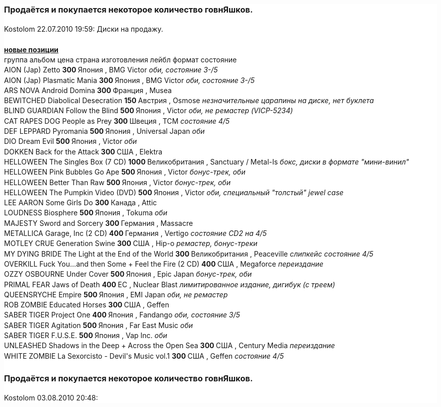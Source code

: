 ### Продаётся и покупается некоторое количество говнЯшков.

Kostolom 22.07.2010 19:59:
Диски на продажу.<BR><BR><B><U> новые позиции</U></B>												<BR>группа	альбом		цена		страна изготовления		лейбл		формат		состояние	<BR>AION (Jap)	Zetto	<B>	300	</B>	Япония	,	BMG Victor	<I>	оби, состояние 3-/5			</I><BR>AION (Jap)	Plasmatic Mania	<B>	300	</B>	Япония	,	BMG Victor	<I>	оби, состояние 3-/5			</I><BR>ARS NOVA	Android Domina	<B>	300	</B>	Франция 	,	Musea	<I>				</I><BR>BEWITCHED	Diabolical Desecration	<B>	150	</B>	Австрия	,	Osmose	<I>			незначительные царапины на диске, нет буклета	</I><BR>BLIND GUARDIAN	Follow the Blind	<B>	500	</B>	Япония	,	Victor	<I>	оби, не ремастер (VICP-5234)			</I><BR>CAT RAPES DOG	People as Prey	<B>	300	</B>	Швеция	,	TCM	<I>	состояние 4/5			</I><BR>DEF LEPPARD 	Pyromania	<B>	500	</B>	Япония	,	Universal Japan	<I>	оби			</I><BR>DIO	Dream Evil	<B>	500	</B>	Япония	,	Victor	<I>	оби			</I><BR>DOKKEN	Back for the Attack	<B>	300	</B>	США	,	Elektra	<I>				</I><BR>HELLOWEEN	The Singles Box (7 CD)	<B>	1000	</B>	Великобритания	,	Sanctuary / Metal-Is	<I>	бокс, диски в формате "мини-винил"			</I><BR>HELLOWEEN	Pink Bubbles Go Ape	<B>	500	</B>	Япония	,	Victor	<I>	бонус-трек, оби			</I><BR>HELLOWEEN	Better Than Raw	<B>	500	</B>	Япония	,	Victor	<I>	бонус-трек, оби			</I><BR>HELLOWEEN	The Pumpkin Video (DVD)	<B>	500	</B>	Япония	,	Victor	<I>	оби, специальный "толстый" jewel case			</I><BR>LEE AARON	Some Girls Do	<B>	300	</B>	Канада	,	Attic	<I>				</I><BR>LOUDNESS	Biosphere	<B>	500	</B>	Япония	,	Tokuma	<I>	оби			</I><BR>MAJESTY	Sword and Sorcery	<B>	300	</B>	Германия	,	Massacre	<I>				</I><BR>METALLICA	Garage, Inc (2 CD)	<B>	400	</B>	Германия	,	Vertigo	<I>			состояние CD2 на 4/5	</I><BR>MOTLEY CRUE	Generation Swine	<B>	300	</B>	США	,	Hip-o	<I>	ремастер, бонус-треки			</I><BR>MY DYING BRIDE	The Light at the End of the World	<B>	300	</B>	Великобритания	,	Peaceville	<I>	слипкейс		состояние 4/5	</I><BR>OVERKILL	Fuck You…and then Some + Feel the Fire (2 CD)	<B>	400	</B>	США	,	Megaforce	<I>	переиздание			</I><BR>OZZY OSBOURNE	Under Cover	<B>	500	</B>	Япония	,	Epic Japan	<I>	бонус-трек, оби			</I><BR>PRIMAL FEAR	Jaws of Death	<B>	400	</B>	ЕС	,	Nuclear Blast	<I>	лимитированное издание, дигибук (с треем)			</I><BR>QUEENSRYCHE	Empire	<B>	500	</B>	Япония	,	EMI Japan	<I>	оби, не ремастер			</I><BR>ROB ZOMBIE	Educated Horses	<B>	300	</B>	США	,	Geffen	<I>				</I><BR>SABER TIGER	Project One	<B>	400	</B>	Япония	,	Fandango	<I>	оби, состояние 3/5			</I><BR>SABER TIGER	Agitation	<B>	500	</B>	Япония	,	Far East Music	<I>	оби			</I><BR>SABER TIGER	F.U.S.E.	<B>	500	</B>	Япония	,	Vap Inc.	<I>	оби			</I><BR>UNLEASHED	Shadows in the Deep + Across the Open Sea	<B>	300	</B>	США	,	Century Media	<I>	переиздание			</I><BR>WHITE ZOMBIE	La Sexorcisto - Devil's Music vol.1	<B>	300	</B>	США	,	Geffen	<I>			состояние 4/5	</I><BR>

### Продаётся и покупается некоторое количество говнЯшков.

Kostolom 03.08.2010 20:48:
